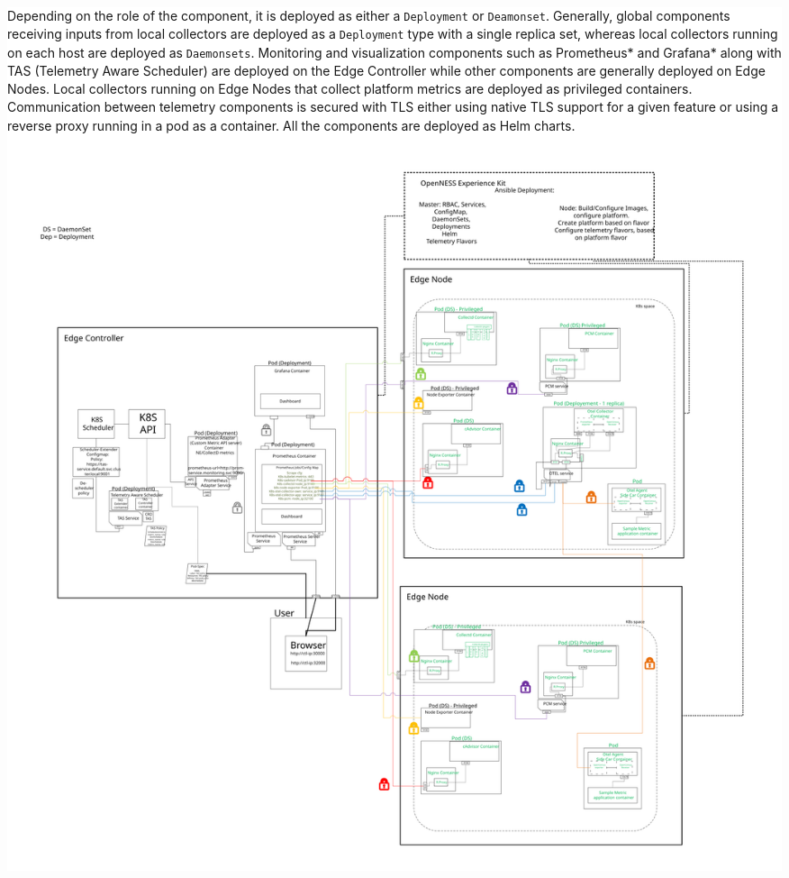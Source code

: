 Depending on the role of the component, it is deployed as either a `Deployment` or `Deamonset`. Generally, global components receiving inputs from local collectors are deployed as a `Deployment` type with a single replica set, whereas local collectors running on each host are deployed as `Daemonsets`. Monitoring and visualization components such as Prometheus\* and Grafana\* along with TAS (Telemetry Aware Scheduler) are deployed on the Edge Controller while other components are generally deployed on Edge Nodes. Local collectors running on Edge Nodes that collect platform metrics are deployed as privileged containers. Communication between telemetry components is secured with TLS either using native TLS support for a given feature or using a reverse proxy running in a pod as a container. All the components are deployed as Helm charts.

![Telemetry Architecture](telemetry-images/architecture.svg)
